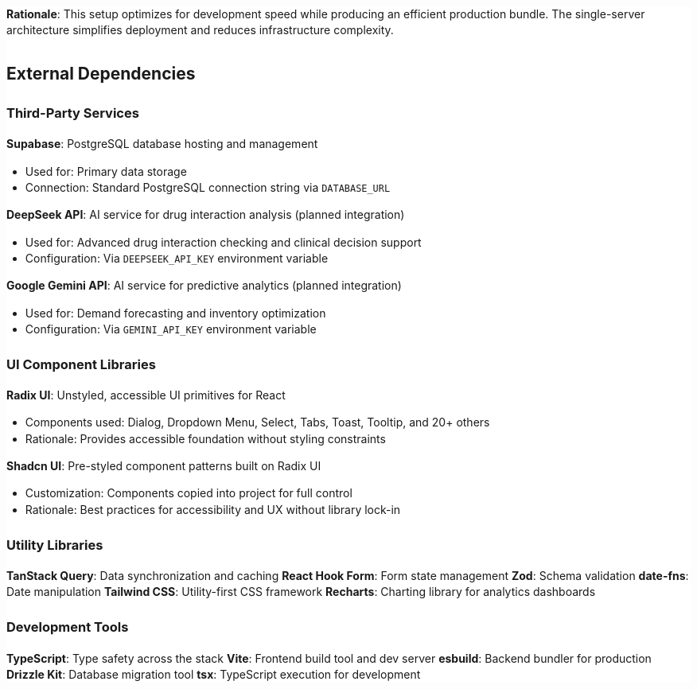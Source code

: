 **Rationale**: This setup optimizes for development speed while producing an efficient production bundle. The single-server architecture simplifies deployment and reduces infrastructure complexity.

## External Dependencies

### Third-Party Services

**Supabase**: PostgreSQL database hosting and management
- Used for: Primary data storage
- Connection: Standard PostgreSQL connection string via `DATABASE_URL`

**DeepSeek API**: AI service for drug interaction analysis (planned integration)
- Used for: Advanced drug interaction checking and clinical decision support
- Configuration: Via `DEEPSEEK_API_KEY` environment variable

**Google Gemini API**: AI service for predictive analytics (planned integration)
- Used for: Demand forecasting and inventory optimization
- Configuration: Via `GEMINI_API_KEY` environment variable

### UI Component Libraries

**Radix UI**: Unstyled, accessible UI primitives for React
- Components used: Dialog, Dropdown Menu, Select, Tabs, Toast, Tooltip, and 20+ others
- Rationale: Provides accessible foundation without styling constraints

**Shadcn UI**: Pre-styled component patterns built on Radix UI
- Customization: Components copied into project for full control
- Rationale: Best practices for accessibility and UX without library lock-in

### Utility Libraries

**TanStack Query**: Data synchronization and caching
**React Hook Form**: Form state management
**Zod**: Schema validation
**date-fns**: Date manipulation
**Tailwind CSS**: Utility-first CSS framework
**Recharts**: Charting library for analytics dashboards

### Development Tools

**TypeScript**: Type safety across the stack
**Vite**: Frontend build tool and dev server
**esbuild**: Backend bundler for production
**Drizzle Kit**: Database migration tool
**tsx**: TypeScript execution for development